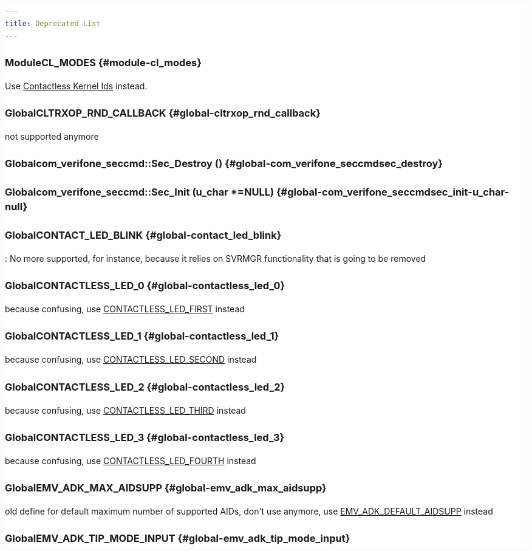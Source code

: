 ```yaml
---
title: Deprecated List
---
```


### ModuleCL_MODES {#module-cl_modes}

Use <a href="group___d_e_f___k_e_r_n_e_l___i_d.md">Contactless Kernel Ids</a> instead.

### GlobalCLTRXOP_RND_CALLBACK {#global-cltrxop_rnd_callback}

not supported anymore

### Globalcom_verifone_seccmd::Sec_Destroy () {#global-com_verifone_seccmdsec_destroy}

### Globalcom_verifone_seccmd::Sec_Init (u_char \*=NULL) {#global-com_verifone_seccmdsec_init-u_char-null}

### GlobalCONTACT_LED_BLINK {#global-contact_led_blink}

: No more supported, for instance, because it relies on SVRMGR functionality that is going to be removed

### GlobalCONTACTLESS_LED_0 {#global-contactless_led_0}

because confusing, use <a href="group___a_d_k___l_e_d___d_e_f_i_n_e_s___i_d_s.md#gaee6580bd95df40c758983f6552bffb8a">CONTACTLESS_LED_FIRST</a> instead

### GlobalCONTACTLESS_LED_1 {#global-contactless_led_1}

because confusing, use <a href="group___a_d_k___l_e_d___d_e_f_i_n_e_s___i_d_s.md#gaddb4297a505bf9e07937cd4a9c09a2aa">CONTACTLESS_LED_SECOND</a> instead

### GlobalCONTACTLESS_LED_2 {#global-contactless_led_2}

because confusing, use <a href="group___a_d_k___l_e_d___d_e_f_i_n_e_s___i_d_s.md#ga0d9c18a1b0aa19948aed89aa1cb26e0a">CONTACTLESS_LED_THIRD</a> instead

### GlobalCONTACTLESS_LED_3 {#global-contactless_led_3}

because confusing, use <a href="group___a_d_k___l_e_d___d_e_f_i_n_e_s___i_d_s.md#gad33b5cb37c8b6f4736ea29cccc74a550">CONTACTLESS_LED_FOURTH</a> instead

### GlobalEMV_ADK_MAX_AIDSUPP {#global-emv_adk_max_aidsupp}

old define for default maximum number of supported AIDs, don\'t use anymore, use <a href="group___a_d_k___l_i_m_i_t_s.md#ga451b76d7c9854647febe4f89c53fa57a">EMV_ADK_DEFAULT_AIDSUPP</a> instead

### GlobalEMV_ADK_TIP_MODE_INPUT {#global-emv_adk_tip_mode_input}

